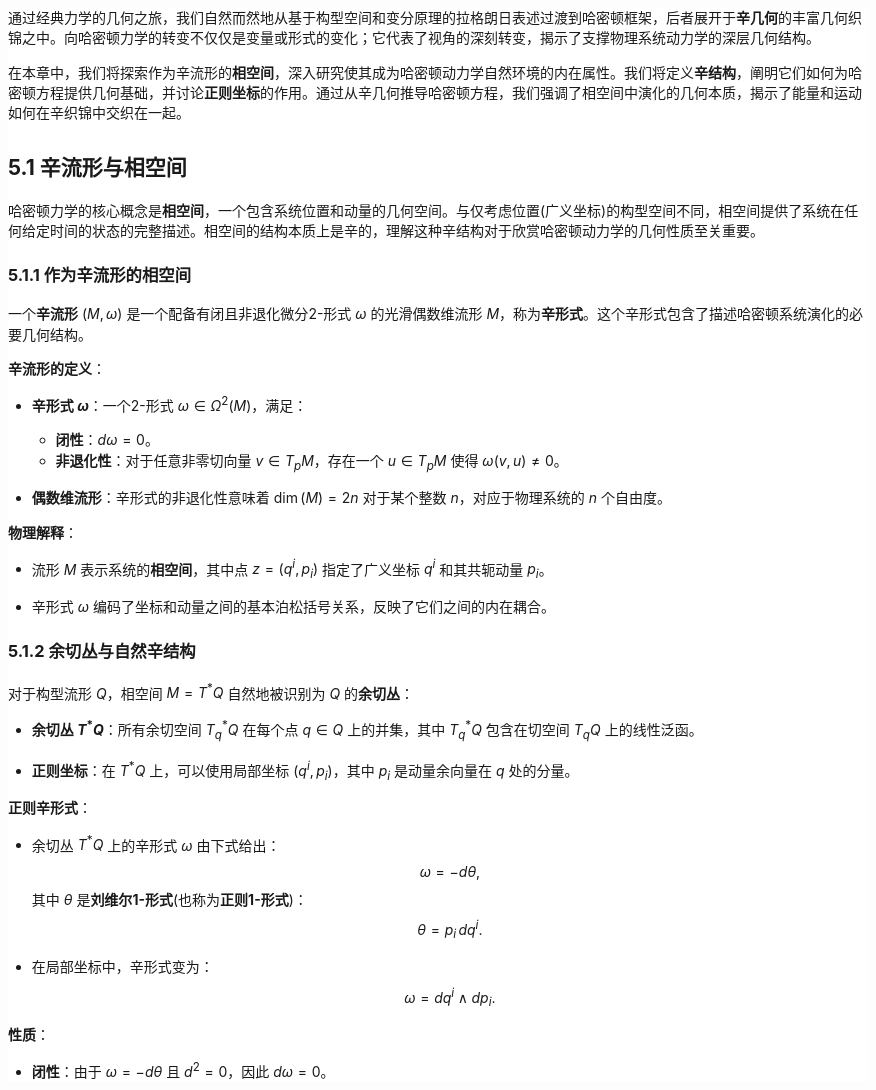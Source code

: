 通过经典力学的几何之旅，我们自然而然地从基于构型空间和变分原理的拉格朗日表述过渡到哈密顿框架，后者展开于**辛几何**的丰富几何织锦之中。向哈密顿力学的转变不仅仅是变量或形式的变化；它代表了视角的深刻转变，揭示了支撑物理系统动力学的深层几何结构。

在本章中，我们将探索作为辛流形的**相空间**，深入研究使其成为哈密顿动力学自然环境的内在属性。我们将定义**辛结构**，阐明它们如何为哈密顿方程提供几何基础，并讨论**正则坐标**的作用。通过从辛几何推导哈密顿方程，我们强调了相空间中演化的几何本质，揭示了能量和运动如何在辛织锦中交织在一起。

## **5.1 辛流形与相空间**

哈密顿力学的核心概念是**相空间**，一个包含系统位置和动量的几何空间。与仅考虑位置(广义坐标)的构型空间不同，相空间提供了系统在任何给定时间的状态的完整描述。相空间的结构本质上是辛的，理解这种辛结构对于欣赏哈密顿动力学的几何性质至关重要。

### **5.1.1 作为辛流形的相空间**

一个**辛流形** $(M, \omega)$ 是一个配备有闭且非退化微分$2$-形式 $\omega$ 的光滑偶数维流形 $M$，称为**辛形式**。这个辛形式包含了描述哈密顿系统演化的必要几何结构。

**辛流形的定义**：

- **辛形式 $\omega$**：一个$2$-形式 $\omega \in \Omega^2(M)$，满足：
  - **闭性**：$d\omega = 0$。
  - **非退化性**：对于任意非零切向量 $v \in T_p M$，存在一个 $u \in T_p M$ 使得 $\omega(v, u) \neq 0$。

- **偶数维流形**：辛形式的非退化性意味着 $\dim(M) = 2n$ 对于某个整数 $n$，对应于物理系统的 $n$ 个自由度。

**物理解释**：

- 流形 $M$ 表示系统的**相空间**，其中点 $z = (q^i, p_i)$ 指定了广义坐标 $q^i$ 和其共轭动量 $p_i$。
  
- 辛形式 $\omega$ 编码了坐标和动量之间的基本泊松括号关系，反映了它们之间的内在耦合。

### **5.1.2 余切丛与自然辛结构**

对于构型流形 $Q$，相空间 $M = T^*Q$ 自然地被识别为 $Q$ 的**余切丛**：

- **余切丛 $T^*Q$**：所有余切空间 $T^*_q Q$ 在每个点 $q \in Q$ 上的并集，其中 $T^*_q Q$ 包含在切空间 $T_q Q$ 上的线性泛函。

- **正则坐标**：在 $T^*Q$ 上，可以使用局部坐标 $(q^i, p_i)$，其中 $p_i$ 是动量余向量在 $q$ 处的分量。

**正则辛形式**：

- 余切丛 $T^*Q$ 上的辛形式 $\omega$ 由下式给出：
  $$
  \omega = -d\theta,
  $$
  其中 $\theta$ 是**刘维尔$1$-形式**(也称为**正则$1$-形式**)：
  $$
  \theta = p_i \, dq^i.
  $$

- 在局部坐标中，辛形式变为：
  $$
  \omega = dq^i \wedge dp_i.
  $$

**性质**：

- **闭性**：由于 $\omega = -d\theta$ 且 $d^2 = 0$，因此 $d\omega = 0$。
